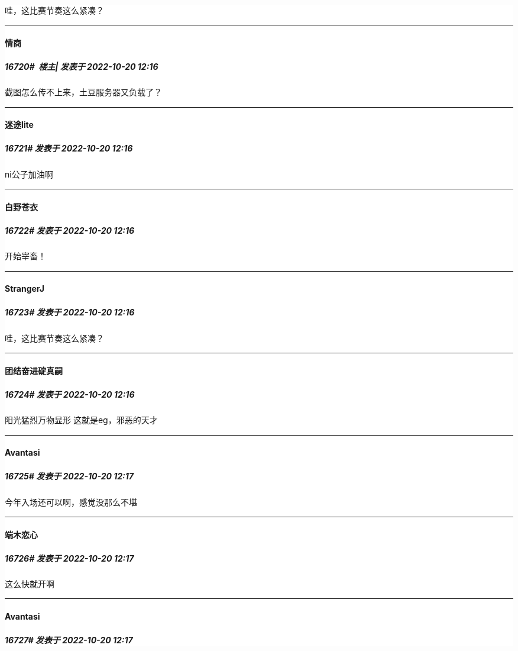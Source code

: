 哇，这比赛节奏这么紧凑？

*****

####  情商  
##### 16720#         楼主| 发表于 2022-10-20 12:16

截图怎么传不上来，土豆服务器又负载了？

*****

####  迷途lite  
##### 16721#       发表于 2022-10-20 12:16

ni公子加油啊

*****

####  白野苍衣  
##### 16722#       发表于 2022-10-20 12:16

开始宰畜！

*****

####  StrangerJ  
##### 16723#       发表于 2022-10-20 12:16

哇，这比赛节奏这么紧凑？

*****

####  团结奋进碇真嗣  
##### 16724#       发表于 2022-10-20 12:16

阳光猛烈万物显形
这就是eg，邪恶的天才

*****

####  Avantasi  
##### 16725#       发表于 2022-10-20 12:17

今年入场还可以啊，感觉没那么不堪

*****

####  端木恋心  
##### 16726#       发表于 2022-10-20 12:17

这么快就开啊

*****

####  Avantasi  
##### 16727#       发表于 2022-10-20 12:17
